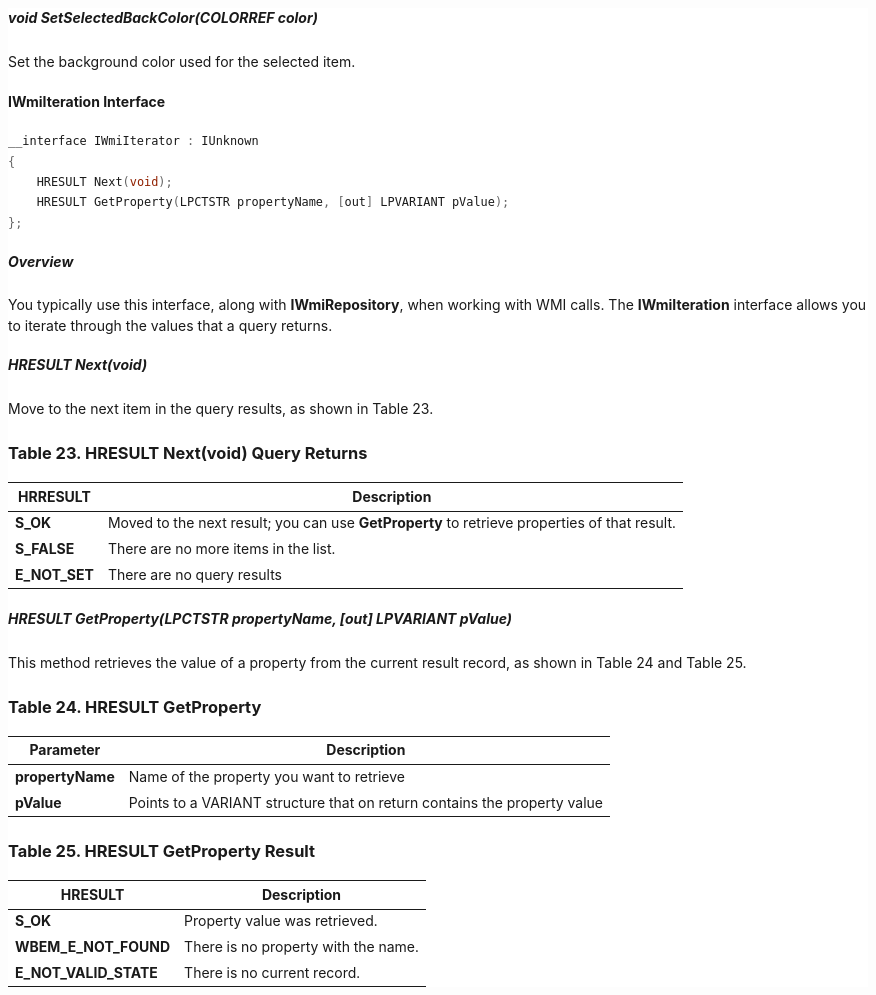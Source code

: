##### void SetSelectedBackColor(COLORREF color)
 Set the background color used for the selected item.

#### IWmiIteration Interface

```cpp
__interface IWmiIterator : IUnknown
{
    HRESULT Next(void);
    HRESULT GetProperty(LPCTSTR propertyName, [out] LPVARIANT pValue);
};
```

##### Overview
 You typically use this interface, along with **IWmiRepository**, when working with WMI calls. The **IWmiIteration** interface allows you to iterate through the values that a query returns.

##### HRESULT Next(void)
 Move to the next item in the query results, as shown in Table 23.

### Table 23. HRESULT Next(void) Query Returns

|**HRRESULT**|**Description**|
|-|-|
|**S_OK**|Moved to the next result; you can use **GetProperty** to retrieve properties of that result.|
|**S_FALSE**|There are no more items in the list.|
|**E_NOT_SET**|There are no query results|

##### HRESULT GetProperty(LPCTSTR propertyName, [out] LPVARIANT pValue)
 This method retrieves the value of a property from the current result record, as shown in Table 24 and Table 25.

### Table 24. HRESULT GetProperty

|**Parameter**|**Description**|
|-|-|
|**propertyName**|Name of the property you want to retrieve|
|**pValue**|Points to a VARIANT structure that on return contains the property value|

### Table 25. HRESULT GetProperty Result

|**HRESULT**|**Description**|
|-|-|
|**S_OK**|Property value was retrieved.|
|**WBEM_E_NOT_FOUND**|There is no property with the name.|
|**E_NOT_VALID_STATE**|There is no current record.|
